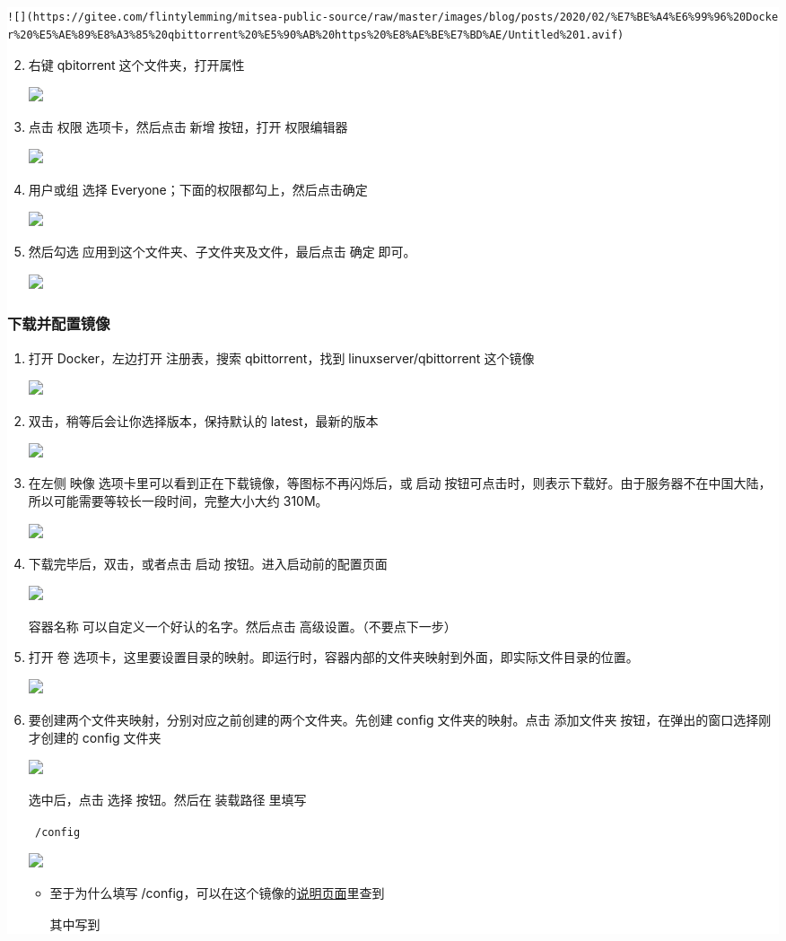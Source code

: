    ![](https://gitee.com/flintylemming/mitsea-public-source/raw/master/images/blog/posts/2020/02/%E7%BE%A4%E6%99%96%20Docker%20%E5%AE%89%E8%A3%85%20qbittorrent%20%E5%90%AB%20https%20%E8%AE%BE%E7%BD%AE/Untitled%201.avif)

2. 右键 qbitorrent 这个文件夹，打开属性

    ![](https://gitee.com/flintylemming/mitsea-public-source/raw/master/images/blog/posts/2020/02/%E7%BE%A4%E6%99%96%20Docker%20%E5%AE%89%E8%A3%85%20qbittorrent%20%E5%90%AB%20https%20%E8%AE%BE%E7%BD%AE/Untitled%202.avif)

3. 点击 权限 选项卡，然后点击 新增 按钮，打开 权限编辑器

    ![](https://gitee.com/flintylemming/mitsea-public-source/raw/master/images/blog/posts/2020/02/%E7%BE%A4%E6%99%96%20Docker%20%E5%AE%89%E8%A3%85%20qbittorrent%20%E5%90%AB%20https%20%E8%AE%BE%E7%BD%AE/Untitled%203.avif)

4. 用户或组 选择 Everyone；下面的权限都勾上，然后点击确定

    ![](https://gitee.com/flintylemming/mitsea-public-source/raw/master/images/blog/posts/2020/02/%E7%BE%A4%E6%99%96%20Docker%20%E5%AE%89%E8%A3%85%20qbittorrent%20%E5%90%AB%20https%20%E8%AE%BE%E7%BD%AE/Untitled%204.avif)

5. 然后勾选 应用到这个文件夹、子文件夹及文件，最后点击 确定 即可。

    ![](https://gitee.com/flintylemming/mitsea-public-source/raw/master/images/blog/posts/2020/02/%E7%BE%A4%E6%99%96%20Docker%20%E5%AE%89%E8%A3%85%20qbittorrent%20%E5%90%AB%20https%20%E8%AE%BE%E7%BD%AE/Untitled%205.avif)

### 下载并配置镜像

1. 打开 Docker，左边打开 注册表，搜索 qbittorrent，找到 linuxserver/qbittorrent 这个镜像

    ![](https://gitee.com/flintylemming/mitsea-public-source/raw/master/images/blog/posts/2020/02/%E7%BE%A4%E6%99%96%20Docker%20%E5%AE%89%E8%A3%85%20qbittorrent%20%E5%90%AB%20https%20%E8%AE%BE%E7%BD%AE/Untitled%206.avif)

2. 双击，稍等后会让你选择版本，保持默认的 latest，最新的版本

    ![](https://gitee.com/flintylemming/mitsea-public-source/raw/master/images/blog/posts/2020/02/%E7%BE%A4%E6%99%96%20Docker%20%E5%AE%89%E8%A3%85%20qbittorrent%20%E5%90%AB%20https%20%E8%AE%BE%E7%BD%AE/Untitled%207.avif)

3. 在左侧 映像 选项卡里可以看到正在下载镜像，等图标不再闪烁后，或 启动 按钮可点击时，则表示下载好。由于服务器不在中国大陆，所以可能需要等较长一段时间，完整大小大约 310M。

    ![](https://gitee.com/flintylemming/mitsea-public-source/raw/master/images/blog/posts/2020/02/%E7%BE%A4%E6%99%96%20Docker%20%E5%AE%89%E8%A3%85%20qbittorrent%20%E5%90%AB%20https%20%E8%AE%BE%E7%BD%AE/Untitled%208.avif)

4. 下载完毕后，双击，或者点击 启动 按钮。进入启动前的配置页面

    ![](https://gitee.com/flintylemming/mitsea-public-source/raw/master/images/blog/posts/2020/02/%E7%BE%A4%E6%99%96%20Docker%20%E5%AE%89%E8%A3%85%20qbittorrent%20%E5%90%AB%20https%20%E8%AE%BE%E7%BD%AE/Untitled%209.avif)

    容器名称 可以自定义一个好认的名字。然后点击 高级设置。（不要点下一步）

5. 打开 卷 选项卡，这里要设置目录的映射。即运行时，容器内部的文件夹映射到外面，即实际文件目录的位置。

    ![](https://gitee.com/flintylemming/mitsea-public-source/raw/master/images/blog/posts/2020/02/%E7%BE%A4%E6%99%96%20Docker%20%E5%AE%89%E8%A3%85%20qbittorrent%20%E5%90%AB%20https%20%E8%AE%BE%E7%BD%AE/Untitled%2010.avif)

6. 要创建两个文件夹映射，分别对应之前创建的两个文件夹。先创建 config 文件夹的映射。点击 添加文件夹 按钮，在弹出的窗口选择刚才创建的 config 文件夹

    ![](https://gitee.com/flintylemming/mitsea-public-source/raw/master/images/blog/posts/2020/02/%E7%BE%A4%E6%99%96%20Docker%20%E5%AE%89%E8%A3%85%20qbittorrent%20%E5%90%AB%20https%20%E8%AE%BE%E7%BD%AE/Untitled%2011.avif)

    选中后，点击 选择 按钮。然后在 装载路径 里填写

        /config

    ![](https://gitee.com/flintylemming/mitsea-public-source/raw/master/images/blog/posts/2020/02/%E7%BE%A4%E6%99%96%20Docker%20%E5%AE%89%E8%A3%85%20qbittorrent%20%E5%90%AB%20https%20%E8%AE%BE%E7%BD%AE/Untitled%2012.avif)

    - 至于为什么填写 /config，可以在这个镜像的[说明页面](https://registry.hub.docker.com/r/linuxserver/qbittorrent)里查到

        其中写到

